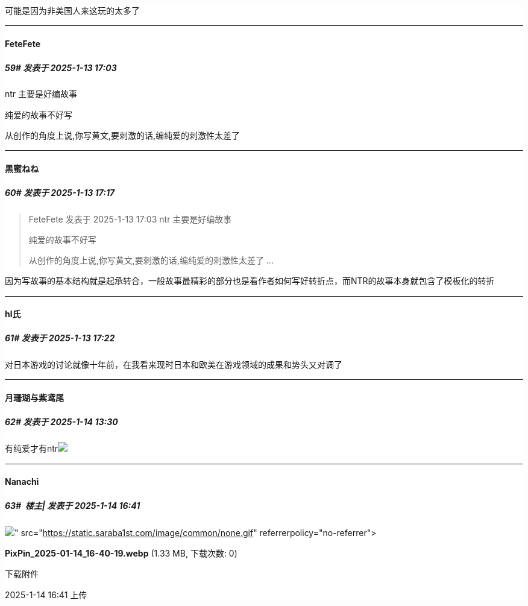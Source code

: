 可能是因为非美国人来这玩的太多了


*****

####  FeteFete  
##### 59#       发表于 2025-1-13 17:03

ntr 主要是好编故事

纯爱的故事不好写

从创作的角度上说,你写黄文,要刺激的话,编纯爱的刺激性太差了


*****

####  黒蜜ねね  
##### 60#       发表于 2025-1-13 17:17

<blockquote>FeteFete 发表于 2025-1-13 17:03
ntr 主要是好编故事

纯爱的故事不好写

从创作的角度上说,你写黄文,要刺激的话,编纯爱的刺激性太差了 ...</blockquote>
因为写故事的基本结构就是起承转合，一般故事最精彩的部分也是看作者如何写好转折点，而NTR的故事本身就包含了模板化的转折


*****

####  hl氏  
##### 61#       发表于 2025-1-13 17:22

对日本游戏的讨论就像十年前，在我看来现时日本和欧美在游戏领域的成果和势头又对调了


*****

####  月珊瑚与紫鸢尾  
##### 62#       发表于 2025-1-14 13:30

有纯爱才有ntr<img src="https://static.saraba1st.com/image/smiley/face2017/037.png" referrerpolicy="no-referrer">


*****

####  Nanachi  
##### 63#         楼主| 发表于 2025-1-14 16:41

<img src="https://img.saraba1st.com/forum/202501/14/164138vvcig5xzvchag8v4.webp" referrerpolicy="no-referrer">" src="https://static.saraba1st.com/image/common/none.gif" referrerpolicy="no-referrer">

<strong>PixPin_2025-01-14_16-40-19.webp</strong> (1.33 MB, 下载次数: 0)

下载附件

2025-1-14 16:41 上传
